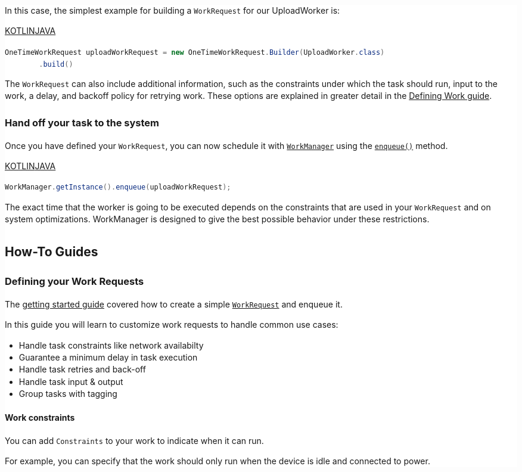 In this case, the simplest example for building a `WorkRequest` for our UploadWorker is:

[KOTLIN](https://developer.android.com/topic/libraries/architecture/workmanager/basics#kotlin)[JAVA](https://developer.android.com/topic/libraries/architecture/workmanager/basics#java)

```java
OneTimeWorkRequest uploadWorkRequest = new OneTimeWorkRequest.Builder(UploadWorker.class)
        .build()
```



The `WorkRequest` can also include additional information, such as the constraints under which the task should run, input to the work, a delay, and backoff policy for retrying work. These options are explained in greater detail in the [Defining Work guide](https://developer.android.com/topic/libraries/architecture/workmanager/how-to/define-work).

### Hand off your task to the system

Once you have defined your `WorkRequest`, you can now schedule it with [`WorkManager`](https://developer.android.com/reference/androidx/work/WorkManager) using the [`enqueue()`](https://developer.android.com/reference/androidx/work/WorkManager.html#enqueue(androidx.work.WorkRequest)) method.

[KOTLIN](https://developer.android.com/topic/libraries/architecture/workmanager/basics#kotlin)[JAVA](https://developer.android.com/topic/libraries/architecture/workmanager/basics#java)

```java
WorkManager.getInstance().enqueue(uploadWorkRequest);
```



The exact time that the worker is going to be executed depends on the constraints that are used in your `WorkRequest` and on system optimizations. WorkManager is designed to give the best possible behavior under these restrictions.



## How-To Guides

### Defining your Work Requests

The [getting started guide](https://developer.android.com/topic/libraries/architecture/workmanager/basics) covered how to create a simple [`WorkRequest`](https://developer.android.com/reference/androidx/work/WorkRequest) and enqueue it.

In this guide you will learn to customize work requests to handle common use cases:

- Handle task constraints like network availabilty
- Guarantee a minimum delay in task execution
- Handle task retries and back-off
- Handle task input & output
- Group tasks with tagging

#### Work constraints

You can add `Constraints` to your work to indicate when it can run.

For example, you can specify that the work should only run when the device is idle and connected to power.
